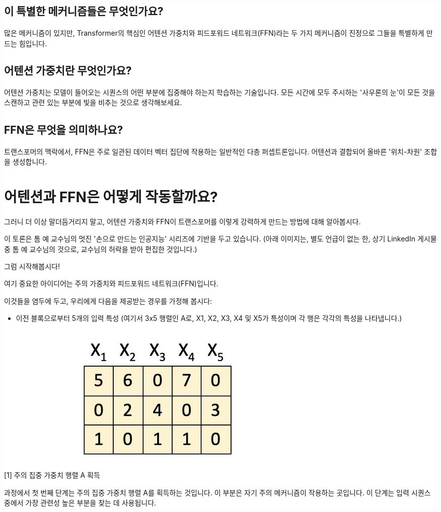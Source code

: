 ## 이 특별한 메커니즘들은 무엇인가요?

많은 메커니즘이 있지만, Transformer의 핵심인 어텐션 가중치와 피드포워드 네트워크(FFN)라는 두 가지 메커니즘이 진정으로 그들을 특별하게 만드는 힘입니다.

<div class="content-ad"></div>

## 어텐션 가중치란 무엇인가요?

어텐션 가중치는 모델이 들어오는 시퀀스의 어떤 부분에 집중해야 하는지 학습하는 기술입니다. 모든 시간에 모두 주시하는 '사우론의 눈'이 모든 것을 스캔하고 관련 있는 부분에 빛을 비추는 것으로 생각해보세요.

## FFN은 무엇을 의미하나요?

트랜스포머의 맥락에서, FFN은 주로 일관된 데이터 벡터 집단에 작용하는 일반적인 다층 퍼셉트론입니다. 어텐션과 결합되어 올바른 '위치-차원' 조합을 생성합니다.

<div class="content-ad"></div>

# 어텐션과 FFN은 어떻게 작동할까요?

그러니 더 이상 말더듬거리지 말고, 어텐션 가중치와 FFN이 트랜스포머를 이렇게 강력하게 만드는 방법에 대해 알아봅시다.

이 토론은 톰 예 교수님의 멋진 '손으로 만드는 인공지능' 시리즈에 기반을 두고 있습니다. (아래 이미지는, 별도 언급이 없는 한, 상기 LinkedIn 게시물 중 톰 예 교수님의 것으로, 교수님의 허락을 받아 편집한 것입니다.)

그럼 시작해봅시다!

<div class="content-ad"></div>

여기 중요한 아이디어는 주의 가중치와 피드포워드 네트워크(FFN)입니다.

이것들을 염두에 두고, 우리에게 다음을 제공받는 경우를 가정해 봅시다:

- 이전 블록으로부터 5개의 입력 특성 (여기서 3x5 행렬인 A로, X1, X2, X3, X4 및 X5가 특성이며 각 행은 각각의 특성을 나타냅니다.)

![이미지](/assets/img/2024-06-20-DeepDiveintoTransformersbyHand_1.png)

<div class="content-ad"></div>

[1] 주의 집중 가중치 행렬 A 획득

과정에서 첫 번째 단계는 주의 집중 가중치 행렬 A를 획득하는 것입니다. 이 부분은 자기 주의 메커니즘이 작용하는 곳입니다. 이 단계는 입력 시퀀스 중에서 가장 관련성 높은 부분을 찾는 데 사용됩니다. 
